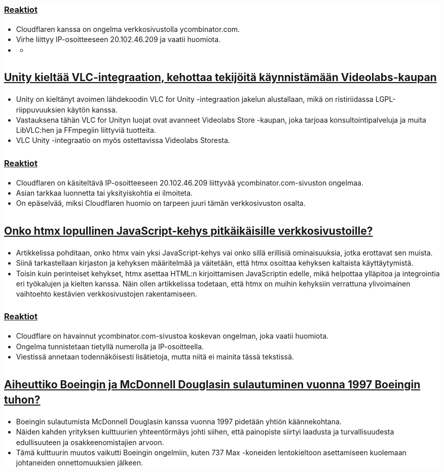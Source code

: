 ### [Reaktiot](https://news.ycombinator.com/item?id=38961080)

- Cloudflaren kanssa on ongelma verkkosivustolla ycombinator.com.
- Virhe liittyy IP-osoitteeseen 20.102.46.209 ja vaatii huomiota.
- -

## [Unity kieltää VLC-integraation, kehottaa tekijöitä käynnistämään Videolabs-kaupan](https://mfkl.github.io/2024/01/10/unity-double-oss-standards.html)

- Unity on kieltänyt avoimen lähdekoodin VLC for Unity -integraation jakelun alustallaan, mikä on ristiriidassa LGPL-riippuvuuksien käytön kanssa.
- Vastauksena tähän VLC for Unityn luojat ovat avanneet Videolabs Store -kaupan, joka tarjoaa konsultointipalveluja ja muita LibVLC:hen ja FFmpegiin liittyviä tuotteita.
- VLC Unity -integraatio on myös ostettavissa Videolabs Storesta.

### [Reaktiot](https://news.ycombinator.com/item?id=38964972)

- Cloudflaren on käsiteltävä IP-osoitteeseen 20.102.46.209 liittyvää ycombinator.com-sivuston ongelmaa.
- Asian tarkkaa luonnetta tai yksityiskohtia ei ilmoiteta.
- On epäselvää, miksi Cloudflaren huomio on tarpeen juuri tämän verkkosivuston osalta.

## [Onko htmx lopullinen JavaScript-kehys pitkäikäisille verkkosivustoille?](https://htmx.org/essays/is-htmx-another-javascript-framework/)

- Artikkelissa pohditaan, onko htmx vain yksi JavaScript-kehys vai onko sillä erillisiä ominaisuuksia, jotka erottavat sen muista.
- Siinä tarkastellaan kirjaston ja kehyksen määritelmää ja väitetään, että htmx osoittaa kehyksen kaltaista käyttäytymistä.
- Toisin kuin perinteiset kehykset, htmx asettaa HTML:n kirjoittamisen JavaScriptin edelle, mikä helpottaa ylläpitoa ja integrointia eri työkalujen ja kielten kanssa. Näin ollen artikkelissa todetaan, että htmx on muihin kehyksiin verrattuna ylivoimainen vaihtoehto kestävien verkkosivustojen rakentamiseen.

### [Reaktiot](https://news.ycombinator.com/item?id=38952214)

- Cloudflare on havainnut ycombinator.com-sivustoa koskevan ongelman, joka vaatii huomiota.
- Ongelma tunnistetaan tietyllä numerolla ja IP-osoitteella.
- Viestissä annetaan todennäköisesti lisätietoja, mutta niitä ei mainita tässä tekstissä.

## [Aiheuttiko Boeingin ja McDonnell Douglasin sulautuminen vuonna 1997 Boeingin tuhon?](https://finshots.in/archive/did-a-1997-merger-ruin-boeing/)

- Boeingin sulautumista McDonnell Douglasin kanssa vuonna 1997 pidetään yhtiön käännekohtana.
- Näiden kahden yrityksen kulttuurien yhteentörmäys johti siihen, että painopiste siirtyi laadusta ja turvallisuudesta edullisuuteen ja osakkeenomistajien arvoon.
- Tämä kulttuurin muutos vaikutti Boeingin ongelmiin, kuten 737 Max -koneiden lentokieltoon asettamiseen kuolemaan johtaneiden onnettomuuksien jälkeen.
